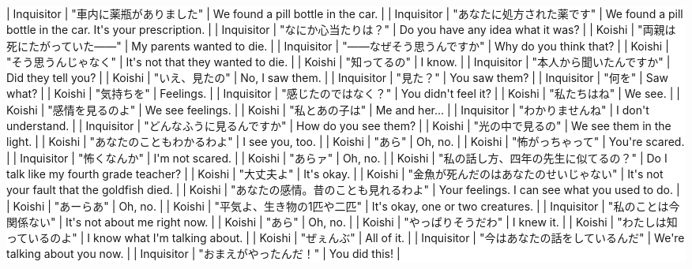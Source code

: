 | Inquisitor | "車内に薬瓶がありました"            | We found a pill bottle in the car.                                         |
| Inquisitor | "あなたに処方された薬です"           | We found a pill bottle in the car. It's your prescription.                 |
| Inquisitor | "なにか心当たりは？"              | Do you have any idea what it was?                                          |
| Koishi     | "両親は死にたがっていた――"          | My parents wanted to die.                                                  |
| Inquisitor | "――なぜそう思うんですか"           | Why do you think that?                                                     |
| Koishi     | "そう思うんじゃなく"              | It's not that they wanted to die.                                          |
| Koishi     | "知ってるの"                  | I know.                                                                    |
| Inquisitor | "本人から聞いたんですか"            | Did they tell you?                                                         |
| Koishi     | "いえ、見たの"                 | No, I saw them.                                                            |
| Inquisitor | "見た？"                    | You saw them?                                                              |
| Inquisitor | "何を"                     | Saw what?                                                                  |
| Koishi     | "気持ちを"                   | Feelings.                                                                  |
| Inquisitor | "感じたのではなく？"              | You didn't feel it?                                                        |
| Koishi     | "私たちはね"                  | We see.                                                                    |
| Koishi     | "感情を見るのよ"                | We see feelings.                                                           |
| Koishi     | "私とあの子は"                 | Me and her...                                                              |
| Inquisitor | "わかりませんね"                | I don't understand.                                                        |
| Inquisitor | "どんなふうに見るんですか"           | How do you see them?                                                       |
| Koishi     | "光の中で見るの"                | We see them in the light.                                                  |
| Koishi     | "あなたのこともわかるわよ"           | I see you, too.                                                            |
| Koishi     | "あら"                     | Oh, no.                                                                    |
| Koishi     | "怖がっちゃって"                | You're scared.                                                             |
| Inquisitor | "怖くなんか"                  | I'm not scared.                                                            |
| Koishi     | "あらァ"                    | Oh, no.                                                                    |
| Koishi     | "私の話し方、四年の先生に似てるの？"      | Do I talk like my fourth grade teacher?                                    |
| Koishi     | "大丈夫よ"                   | It's okay.                                                                 |
| Koishi     | "金魚が死んだのはあなたのせいじゃない"     | It's not your fault that the goldfish died.                                |
| Koishi     | "あなたの感情。昔のことも見れるわよ"      | Your feelings. I can see what you used to do.                              |
| Koishi     | "あーらあ"                   | Oh, no.                                                                    |
| Koishi     | "平気よ、生き物の1匹や二匹"          | It's okay, one or two creatures.                                           |
| Inquisitor | "私のことは今関係ない"             | It's not about me right now.                                               |
| Koishi     | "あら"                     | Oh, no.                                                                    |
| Koishi     | "やっぱりそうだわ"               | I knew it.                                                                 |
| Koishi     | "わたしは知っているのよ"            | I know what I'm talking about.                                             |
| Koishi     | "ぜぇんぶ"                   | All of it.                                                                 |
| Inquisitor | "今はあなたの話をしているんだ"         | We're talking about you now.                                               |
| Inquisitor | "おまえがやったんだ！"             | You did this!                                                              |